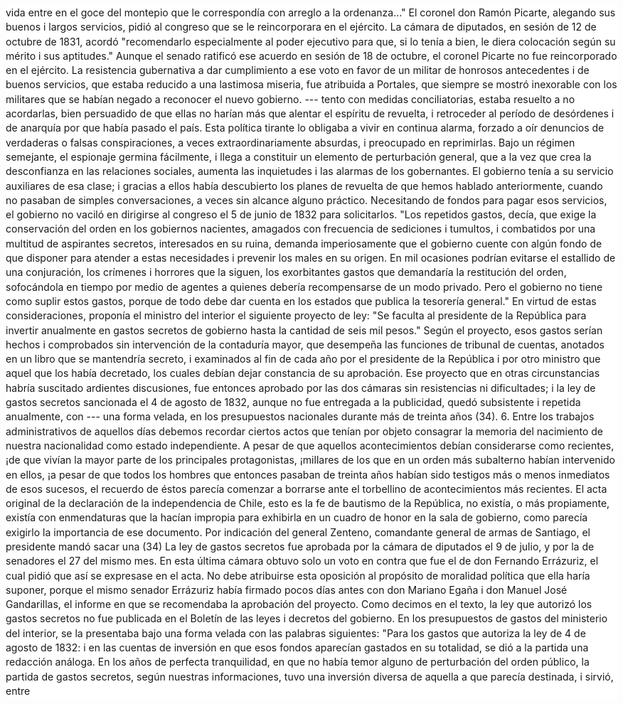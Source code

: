 vida entre en el goce del montepio que le correspondía con arreglo a la ordenanza..." El coronel don Ramón Picarte, alegando sus buenos i largos servicios, pidió al congreso que se le reincorporara en el ejército. La cámara de diputados, en sesión de 12 de octubre de 1831, acordó "recomendarlo especialmente al poder ejecutivo para que, si lo tenía a bien, le diera colocación según su mérito i sus aptitudes." Aunque el senado ratificó ese acuerdo en sesión de 18 de octubre, el coronel Picarte no fue reincorporado en el ejército. La resistencia gubernativa a dar cumplimiento a ese voto en favor de un militar de honrosos antecedentes i de buenos servicios, que estaba reducido a una lastimosa miseria, fue atribuida a Portales, que siempre se mostró inexorable con los militares que se habían negado a reconocer el nuevo gobierno. --- tento con medidas conciliatorias, estaba resuelto a no acordarlas, bien persuadido de que ellas no harían más que alentar el espíritu de revuelta, i retroceder al período de desórdenes i de anarquía por que había pasado el país. Esta política tirante lo obligaba a vivir en continua alarma, forzado a oír denuncios de verdaderas o falsas conspiraciones, a veces extraordinariamente absurdas, i preocupado en reprimirlas. Bajo un régimen semejante, el espionaje germina fácilmente, i llega a constituir un elemento de perturbación general, que a la vez que crea la desconfianza en las relaciones sociales, aumenta las inquietudes i las alarmas de los gobernantes. El gobierno tenía a su servicio auxiliares de esa clase; i gracias a ellos había descubierto los planes de revuelta de que hemos hablado anteriormente, cuando no pasaban de simples conversaciones, a veces sin alcance alguno práctico. Necesitando de fondos para pagar esos servicios, el gobierno no vaciló en dirigirse al congreso el 5 de junio de 1832 para solicitarlos. "Los repetidos gastos, decía, que exige la conservación del orden en los gobiernos nacientes, amagados con frecuencia de sediciones i tumultos, i combatidos por una multitud de aspirantes secretos, interesados en su ruina, demanda imperiosamente que el gobierno cuente con algún fondo de que disponer para atender a estas necesidades i prevenir los males en su origen. En mil ocasiones podrían evitarse el estallido de una conjuración, los crímenes i horrores que la siguen, los exorbitantes gastos que demandaría la restitución del orden, sofocándola en tiempo por medio de agentes a quienes debería recompensarse de un modo privado. Pero el gobierno no tiene como suplir estos gastos, porque de todo debe dar cuenta en los estados que publica la tesorería general." En virtud de estas consideraciones, proponía el ministro del interior el siguiente proyecto de ley: "Se faculta al presidente de la República para invertir anualmente en gastos secretos de gobierno hasta la cantidad de seis mil pesos." Según el proyecto, esos gastos serían hechos i comprobados sin intervención de la contaduría mayor, que desempeña las funciones de tribunal de cuentas, anotados en un libro que se mantendría secreto, i examinados al fin de cada año por el presidente de la República i por otro ministro que aquel que los había decretado, los cuales debían dejar constancia de su aprobación. Ese proyecto que en otras circunstancias habría suscitado ardientes discusiones, fue entonces aprobado por las dos cámaras sin resistencias ni dificultades; i la ley de gastos secretos sancionada el 4 de agosto de 1832, aunque no fue entregada a la publicidad, quedó subsistente i repetida anualmente, con --- una forma velada, en los presupuestos nacionales durante más de treinta años (34). 6. Entre los trabajos administrativos de aquellos días debemos recordar ciertos actos que tenían por objeto consagrar la memoria del nacimiento de nuestra nacionalidad como estado independiente. A pesar de que aquellos acontecimientos debían considerarse como recientes, ¡de que vivían la mayor parte de los principales protagonistas, ¡millares de los que en un orden más subalterno habían intervenido en ellos, ¡a pesar de que todos los hombres que entonces pasaban de treinta años habían sido testigos más o menos inmediatos de esos sucesos, el recuerdo de éstos parecía comenzar a borrarse ante el torbellino de acontecimientos más recientes. El acta original de la declaración de la independencia de Chile, esto es la fe de bautismo de la República, no existía, o más propiamente, existía con enmendaturas que la hacían impropia para exhibirla en un cuadro de honor en la sala de gobierno, como parecía exigirlo la importancia de ese documento. Por indicación del general Zenteno, comandante general de armas de Santiago, el presidente mandó sacar una (34) La ley de gastos secretos fue aprobada por la cámara de diputados el 9 de julio, y por la de senadores el 27 del mismo mes. En esta última cámara obtuvo solo un voto en contra que fue el de don Fernando Errázuriz, el cual pidió que así se expresase en el acta. No debe atribuirse esta oposición al propósito de moralidad política que ella haría suponer, porque el mismo senador Errázuriz había firmado pocos días antes con don Mariano Egaña i don Manuel José Gandarillas, el informe en que se recomendaba la aprobación del proyecto. Como decimos en el texto, la ley que autorizó los gastos secretos no fue publicada en el Boletín de las leyes i decretos del gobierno. En los presupuestos de gastos del ministerio del interior, se la presentaba bajo una forma velada con las palabras siguientes: "Para los gastos que autoriza la ley de 4 de agosto de 1832: i en las cuentas de inversión en que esos fondos aparecían gastados en su totalidad, se dió a la partida una redacción análoga. En los años de perfecta tranquilidad, en que no había temor alguno de perturbación del orden público, la partida de gastos secretos, según nuestras informaciones, tuvo una inversión diversa de aquella a que parecía destinada, i sirvió, entre
